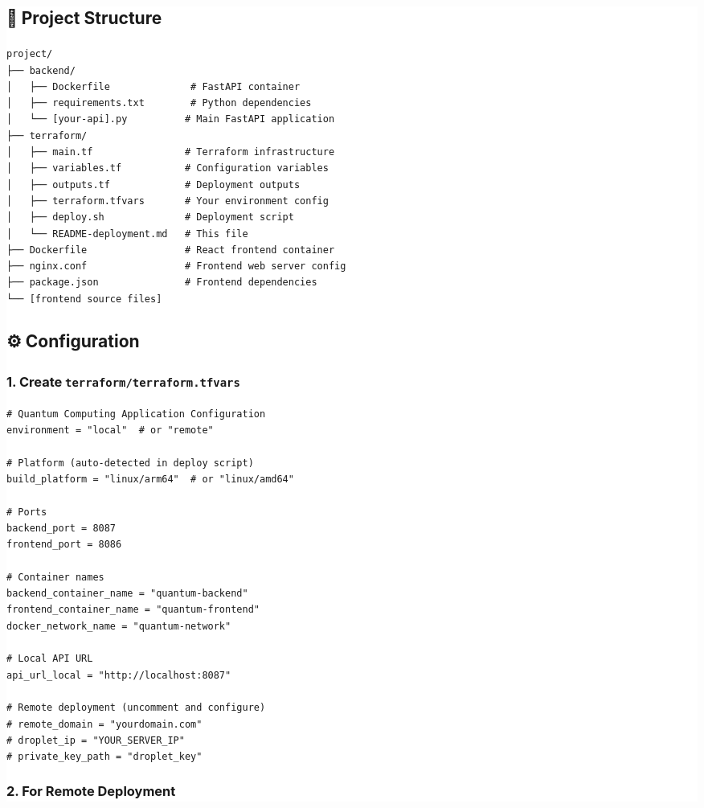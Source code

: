 ## 📁 Project Structure

```
project/
├── backend/
│   ├── Dockerfile              # FastAPI container
│   ├── requirements.txt        # Python dependencies
│   └── [your-api].py          # Main FastAPI application
├── terraform/
│   ├── main.tf                # Terraform infrastructure
│   ├── variables.tf           # Configuration variables
│   ├── outputs.tf             # Deployment outputs
│   ├── terraform.tfvars       # Your environment config
│   ├── deploy.sh              # Deployment script
│   └── README-deployment.md   # This file
├── Dockerfile                 # React frontend container
├── nginx.conf                 # Frontend web server config
├── package.json               # Frontend dependencies
└── [frontend source files]
```

## ⚙️ Configuration

### 1. Create `terraform/terraform.tfvars`

```hcl
# Quantum Computing Application Configuration
environment = "local"  # or "remote"

# Platform (auto-detected in deploy script)
build_platform = "linux/arm64"  # or "linux/amd64"

# Ports
backend_port = 8087
frontend_port = 8086

# Container names
backend_container_name = "quantum-backend"
frontend_container_name = "quantum-frontend"
docker_network_name = "quantum-network"

# Local API URL
api_url_local = "http://localhost:8087"

# Remote deployment (uncomment and configure)
# remote_domain = "yourdomain.com"
# droplet_ip = "YOUR_SERVER_IP"
# private_key_path = "droplet_key"
```

### 2. For Remote Deployment
